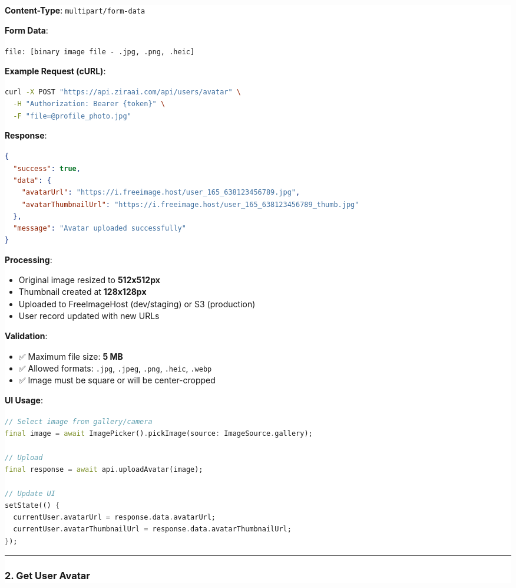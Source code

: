 **Content-Type**: `multipart/form-data`

**Form Data**:
```
file: [binary image file - .jpg, .png, .heic]
```

**Example Request (cURL)**:
```bash
curl -X POST "https://api.ziraai.com/api/users/avatar" \
  -H "Authorization: Bearer {token}" \
  -F "file=@profile_photo.jpg"
```

**Response**:
```json
{
  "success": true,
  "data": {
    "avatarUrl": "https://i.freeimage.host/user_165_638123456789.jpg",
    "avatarThumbnailUrl": "https://i.freeimage.host/user_165_638123456789_thumb.jpg"
  },
  "message": "Avatar uploaded successfully"
}
```

**Processing**:
- Original image resized to **512x512px**
- Thumbnail created at **128x128px**
- Uploaded to FreeImageHost (dev/staging) or S3 (production)
- User record updated with new URLs

**Validation**:
- ✅ Maximum file size: **5 MB**
- ✅ Allowed formats: `.jpg`, `.jpeg`, `.png`, `.heic`, `.webp`
- ✅ Image must be square or will be center-cropped

**UI Usage**:
```dart
// Select image from gallery/camera
final image = await ImagePicker().pickImage(source: ImageSource.gallery);

// Upload
final response = await api.uploadAvatar(image);

// Update UI
setState(() {
  currentUser.avatarUrl = response.data.avatarUrl;
  currentUser.avatarThumbnailUrl = response.data.avatarThumbnailUrl;
});
```

---

### 2. Get User Avatar
